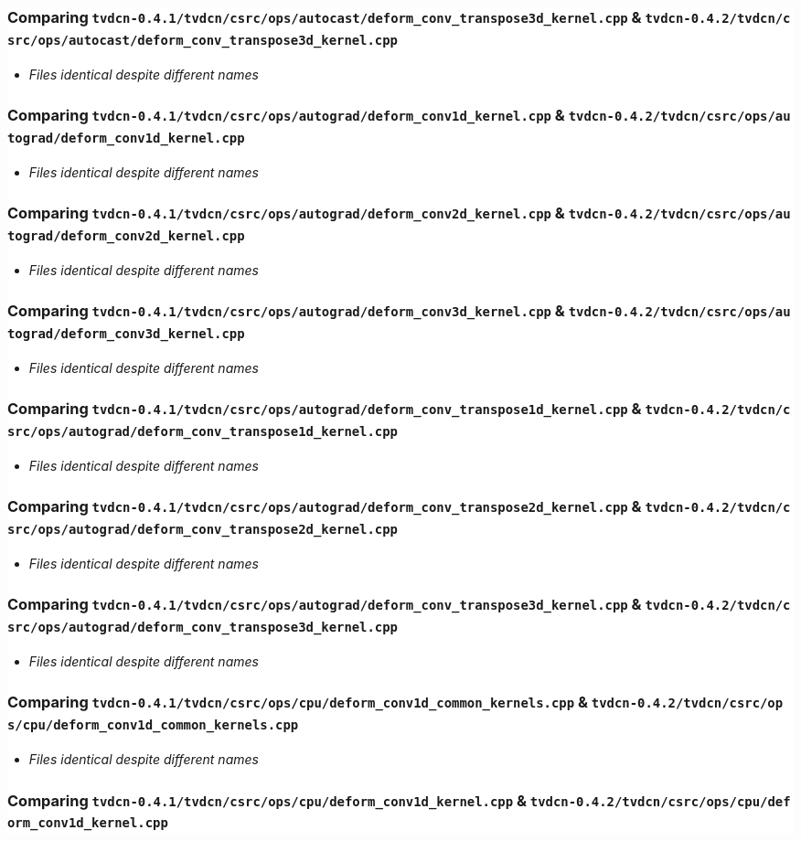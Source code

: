 ### Comparing `tvdcn-0.4.1/tvdcn/csrc/ops/autocast/deform_conv_transpose3d_kernel.cpp` & `tvdcn-0.4.2/tvdcn/csrc/ops/autocast/deform_conv_transpose3d_kernel.cpp`

 * *Files identical despite different names*

### Comparing `tvdcn-0.4.1/tvdcn/csrc/ops/autograd/deform_conv1d_kernel.cpp` & `tvdcn-0.4.2/tvdcn/csrc/ops/autograd/deform_conv1d_kernel.cpp`

 * *Files identical despite different names*

### Comparing `tvdcn-0.4.1/tvdcn/csrc/ops/autograd/deform_conv2d_kernel.cpp` & `tvdcn-0.4.2/tvdcn/csrc/ops/autograd/deform_conv2d_kernel.cpp`

 * *Files identical despite different names*

### Comparing `tvdcn-0.4.1/tvdcn/csrc/ops/autograd/deform_conv3d_kernel.cpp` & `tvdcn-0.4.2/tvdcn/csrc/ops/autograd/deform_conv3d_kernel.cpp`

 * *Files identical despite different names*

### Comparing `tvdcn-0.4.1/tvdcn/csrc/ops/autograd/deform_conv_transpose1d_kernel.cpp` & `tvdcn-0.4.2/tvdcn/csrc/ops/autograd/deform_conv_transpose1d_kernel.cpp`

 * *Files identical despite different names*

### Comparing `tvdcn-0.4.1/tvdcn/csrc/ops/autograd/deform_conv_transpose2d_kernel.cpp` & `tvdcn-0.4.2/tvdcn/csrc/ops/autograd/deform_conv_transpose2d_kernel.cpp`

 * *Files identical despite different names*

### Comparing `tvdcn-0.4.1/tvdcn/csrc/ops/autograd/deform_conv_transpose3d_kernel.cpp` & `tvdcn-0.4.2/tvdcn/csrc/ops/autograd/deform_conv_transpose3d_kernel.cpp`

 * *Files identical despite different names*

### Comparing `tvdcn-0.4.1/tvdcn/csrc/ops/cpu/deform_conv1d_common_kernels.cpp` & `tvdcn-0.4.2/tvdcn/csrc/ops/cpu/deform_conv1d_common_kernels.cpp`

 * *Files identical despite different names*

### Comparing `tvdcn-0.4.1/tvdcn/csrc/ops/cpu/deform_conv1d_kernel.cpp` & `tvdcn-0.4.2/tvdcn/csrc/ops/cpu/deform_conv1d_kernel.cpp`
